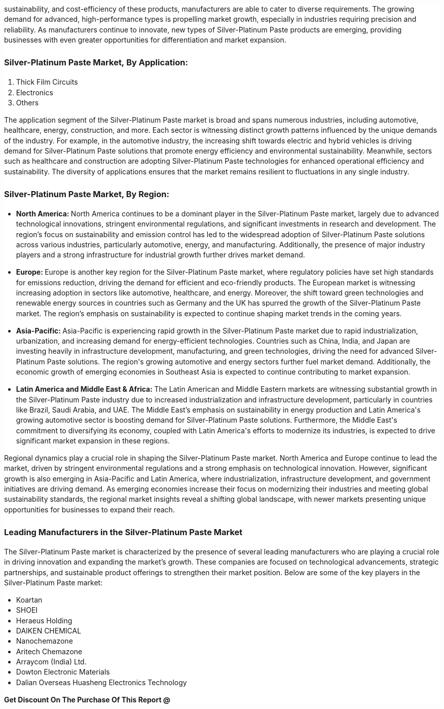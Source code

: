 sustainability, and cost-efficiency of these products, manufacturers are able to cater to diverse requirements. The growing demand for advanced, high-performance types is propelling market growth, especially in industries requiring precision and reliability. As manufacturers continue to innovate, new types of Silver-Platinum Paste products are emerging, providing businesses with even greater opportunities for differentiation and market expansion.</p><h3>Silver-Platinum Paste Market,&nbsp;By Application:</h3><ol><li>Thick Film Circuits<li> Electronics<li> Others</li></ol><p>The application segment of the Silver-Platinum Paste market is broad and spans numerous industries, including automotive, healthcare, energy, construction, and more. Each sector is witnessing distinct growth patterns influenced by the unique demands of the industry. For example, in the automotive industry, the increasing shift towards electric and hybrid vehicles is driving demand for Silver-Platinum Paste solutions that promote energy efficiency and environmental sustainability. Meanwhile, sectors such as healthcare and construction are adopting Silver-Platinum Paste technologies for enhanced operational efficiency and sustainability. The diversity of applications ensures that the market remains resilient to fluctuations in any single industry.</p><h3>Silver-Platinum Paste Market, By Region:</h3><ul><li><p><strong>North America:&nbsp;</strong>North America continues to be a dominant player in the Silver-Platinum Paste market, largely due to advanced technological innovations, stringent environmental regulations, and significant investments in research and development. The region&rsquo;s focus on sustainability and emission control has led to the widespread adoption of Silver-Platinum Paste solutions across various industries, particularly automotive, energy, and manufacturing. Additionally, the presence of major industry players and a strong infrastructure for industrial growth further drives market demand.</p></li><li><p><strong><strong>Europe:&nbsp;</strong></strong>Europe is another key region for the Silver-Platinum Paste market, where regulatory policies have set high standards for emissions reduction, driving the demand for efficient and eco-friendly products. The European market is witnessing increasing adoption in sectors like automotive, healthcare, and energy. Moreover, the shift toward green technologies and renewable energy sources in countries such as Germany and the UK has spurred the growth of the Silver-Platinum Paste market. The region&rsquo;s emphasis on sustainability is expected to continue shaping market trends in the coming years.</p></li><li><p><strong><strong>Asia-Pacific:&nbsp;</strong></strong>Asia-Pacific is experiencing rapid growth in the Silver-Platinum Paste market due to rapid industrialization, urbanization, and increasing demand for energy-efficient technologies. Countries such as China, India, and Japan are investing heavily in infrastructure development, manufacturing, and green technologies, driving the need for advanced Silver-Platinum Paste solutions. The region's growing automotive and energy sectors further fuel market demand. Additionally, the economic growth of emerging economies in Southeast Asia is expected to continue contributing to market expansion.</p></li><li><p><strong><strong>Latin America and Middle East &amp; Africa:&nbsp;</strong></strong>The Latin American and Middle Eastern markets are witnessing substantial growth in the Silver-Platinum Paste industry due to increased industrialization and infrastructure development, particularly in countries like Brazil, Saudi Arabia, and UAE. The Middle East&rsquo;s emphasis on sustainability in energy production and Latin America's growing automotive sector is boosting demand for Silver-Platinum Paste solutions. Furthermore, the Middle East's commitment to diversifying its economy, coupled with Latin America's efforts to modernize its industries, is expected to drive significant market expansion in these regions.</p></li></ul><p>Regional dynamics play a crucial role in shaping the Silver-Platinum Paste market. North America and Europe continue to lead the market, driven by stringent environmental regulations and a strong emphasis on technological innovation. However, significant growth is also emerging in Asia-Pacific and Latin America, where industrialization, infrastructure development, and government initiatives are driving demand. As emerging economies increase their focus on modernizing their industries and meeting global sustainability standards, the regional market insights reveal a shifting global landscape, with newer markets presenting unique opportunities for businesses to expand their reach.</p><h3><strong>Leading Manufacturers in the Silver-Platinum Paste Market</strong></h3><p>The Silver-Platinum Paste market is characterized by the presence of several leading manufacturers who are playing a crucial role in driving innovation and expanding the market&rsquo;s growth. These companies are focused on technological advancements, strategic partnerships, and sustainable product offerings to strengthen their market position. Below are some of the key players in the Silver-Platinum Paste market:</p></div><div class="article-main__content" data-test-id="publishing-text-block"><ul><li><span class="">Koartan<li> SHOEI<li> Heraeus Holding<li> DAIKEN CHEMICAL<li> Nanochemazone<li> Aritech Chemazone<li> Arraycom (India) Ltd.<li> Dowton Electronic Materials<li> Dalian Overseas Huasheng Electronics Technology</span></li></ul></div><div class="article-main__content" data-test-id="publishing-text-block"><p><span class="font-[700]"><strong>Get Discount On The Purchase Of This Report @</strong>